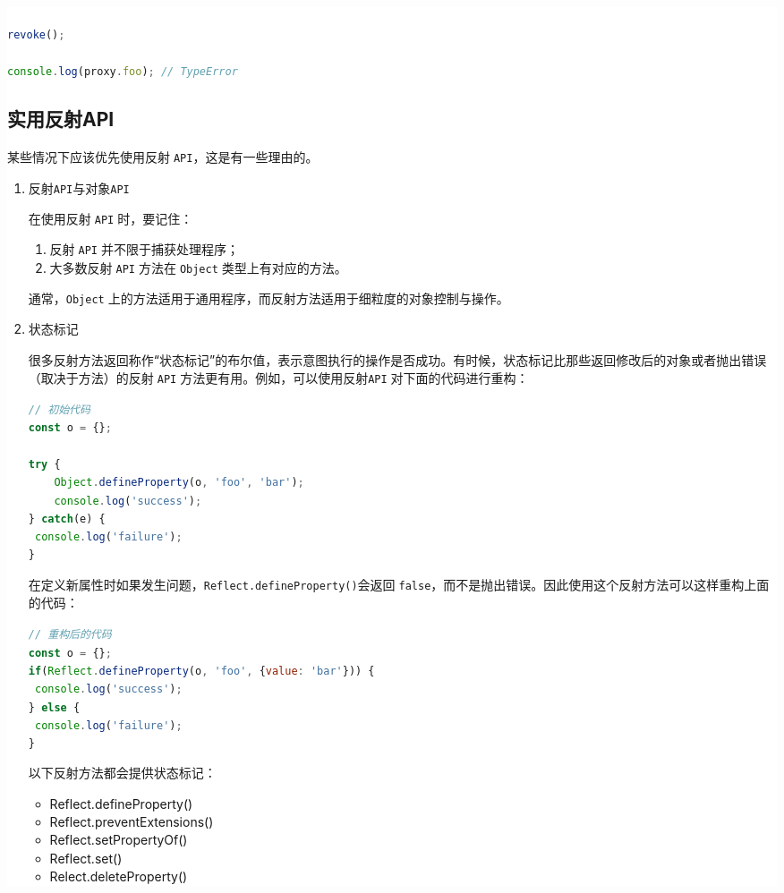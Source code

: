 ```js

revoke();

console.log(proxy.foo); // TypeError
```



## 实用反射API

某些情况下应该优先使用反射 `API`，这是有一些理由的。

1. 反射`API`与对象`API`

   在使用反射 `API` 时，要记住：

   1. 反射 `API` 并不限于捕获处理程序；
   2. 大多数反射 `API` 方法在 `Object` 类型上有对应的方法。

   通常，`Object` 上的方法适用于通用程序，而反射方法适用于细粒度的对象控制与操作。

2. 状态标记

   很多反射方法返回称作“状态标记”的布尔值，表示意图执行的操作是否成功。有时候，状态标记比那些返回修改后的对象或者抛出错误（取决于方法）的反射 `API` 方法更有用。例如，可以使用反射`API` 对下面的代码进行重构：

   ```js
   // 初始代码
   const o = {};
   
   try {
       Object.defineProperty(o, 'foo', 'bar');
       console.log('success');
   } catch(e) {
   	console.log('failure');
   }
   ```

   在定义新属性时如果发生问题，`Reflect.defineProperty()`会返回 `false`，而不是抛出错误。因此使用这个反射方法可以这样重构上面的代码：

   ```js
   // 重构后的代码
   const o = {};
   if(Reflect.defineProperty(o, 'foo', {value: 'bar'})) {
   	console.log('success');
   } else {
   	console.log('failure');
   }
   ```

   以下反射方法都会提供状态标记：

   - Reflect.defineProperty()
   - Reflect.preventExtensions()
   - Reflect.setPropertyOf()
   - Reflect.set()
   - Relect.deleteProperty()
